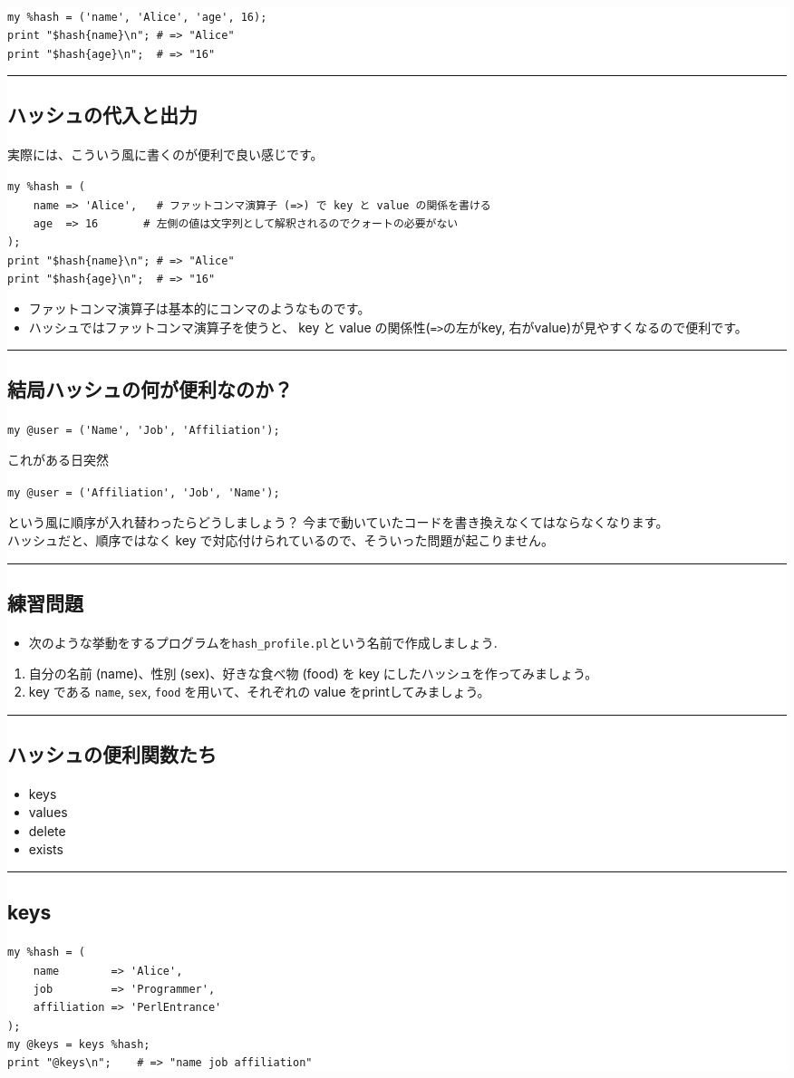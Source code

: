     my %hash = ('name', 'Alice', 'age', 16);
    print "$hash{name}\n"; # => "Alice"
    print "$hash{age}\n";  # => "16"

___
## ハッシュの代入と出力
実際には、こういう風に書くのが便利で良い感じです。

    my %hash = (
        name => 'Alice',   # ファットコンマ演算子 (=>) で key と value の関係を書ける
        age  => 16       # 左側の値は文字列として解釈されるのでクォートの必要がない
    );
    print "$hash{name}\n"; # => "Alice"
    print "$hash{age}\n";  # => "16"

- ファットコンマ演算子は基本的にコンマのようなものです。
- ハッシュではファットコンマ演算子を使うと、 key と value の関係性(`=>`の左がkey, 右がvalue)が見やすくなるので便利です。

___
## 結局ハッシュの何が便利なのか？
    my @user = ('Name', 'Job', 'Affiliation');

これがある日突然

    my @user = ('Affiliation', 'Job', 'Name');

という風に順序が入れ替わったらどうしましょう？ 今まで動いていたコードを書き換えなくてはならなくなります。  
ハッシュだと、順序ではなく key で対応付けられているので、そういった問題が起こりません。

___
## 練習問題
- 次のような挙動をするプログラムを`hash_profile.pl`という名前で作成しましょう.
1. 自分の名前 (name)、性別 (sex)、好きな食べ物 (food) を key にしたハッシュを作ってみましょう。
2. key である `name`, `sex`, `food` を用いて、それぞれの value をprintしてみましょう。

---
## ハッシュの便利関数たち

- keys
- values
- delete
- exists

___
## keys
    my %hash = (
        name        => 'Alice',
        job         => 'Programmer',
        affiliation => 'PerlEntrance'
    );
    my @keys = keys %hash;
    print "@keys\n";    # => "name job affiliation"
